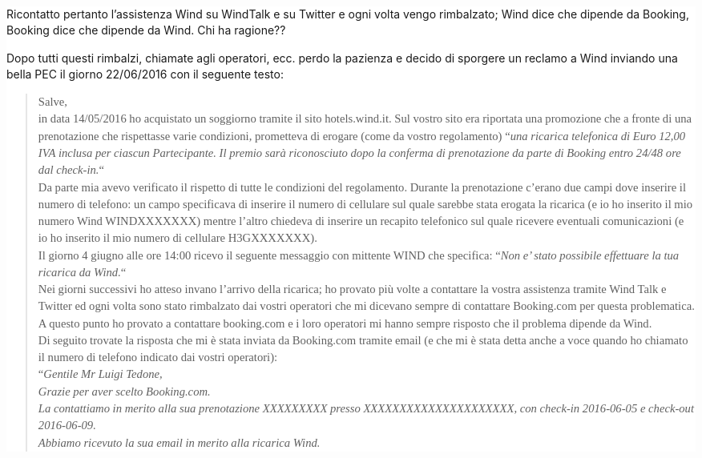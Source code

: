 Ricontatto pertanto l&#8217;assistenza Wind su WindTalk e su Twitter e ogni volta vengo rimbalzato; Wind dice che dipende da Booking, Booking dice che dipende da Wind. Chi ha ragione??

Dopo tutti questi rimbalzi, chiamate agli operatori, ecc. perdo la pazienza e decido di sporgere un reclamo a Wind inviando una bella PEC il giorno 22/06/2016 con il seguente testo:

> <p style="margin: 0in; font-family: Calibri; font-size: 11.0pt;">
>   Salve,
> </p>
> 
> <p style="margin: 0in; font-family: Calibri; font-size: 11.0pt;">
>   in data 14/05/2016 ho acquistato un soggiorno tramite il sito hotels.wind.it. Sul vostro sito era riportata una promozione che a fronte di una prenotazione che rispettasse varie condizioni, prometteva di erogare (come da vostro regolamento) &#8220;<span style="font-style: italic;">una ricarica telefonica di Euro 12,00 IVA inclusa per ciascun Partecipante. Il premio sarà riconosciuto dopo la conferma di prenotazione da parte di Booking entro 24/48 ore dal check-in.</span>&#8220;
> </p>
> 
> <p style="margin: 0in; font-family: Calibri; font-size: 11.0pt;">
>   Da parte mia avevo verificato il rispetto di tutte le condizioni del regolamento. Durante la prenotazione c&#8217;erano due campi dove inserire il numero di telefono: un campo specificava di inserire il numero di cellulare sul quale sarebbe stata erogata la ricarica (e io ho inserito il mio numero Wind WINDXXXXXXX) mentre l&#8217;altro chiedeva di inserire un recapito telefonico sul quale ricevere eventuali comunicazioni (e io ho inserito il mio numero di cellulare H3GXXXXXXX).
> </p>
> 
> <p style="margin: 0in; font-family: Calibri; font-size: 11.0pt;">
>   Il giorno 4 giugno alle ore 14:00 ricevo il seguente messaggio con mittente WIND che specifica: &#8220;<span style="font-style: italic;">Non e&#8217; stato possibile effettuare la tua ricarica da Wind.</span>&#8220;
> </p>
> 
> <p style="margin: 0in; font-family: Calibri; font-size: 11.0pt;">
>   Nei giorni successivi ho atteso invano l&#8217;arrivo della ricarica; ho provato più volte a contattare la vostra assistenza tramite Wind Talk e Twitter ed ogni volta sono stato rimbalzato dai vostri operatori che mi dicevano sempre di contattare Booking.com per questa problematica. A questo punto ho provato a contattare booking.com e i loro operatori mi hanno sempre risposto che il problema dipende da Wind.
> </p>
> 
> <p style="margin: 0in; font-family: Calibri; font-size: 11.0pt;">
>   Di seguito trovate la risposta che mi è stata inviata da Booking.com tramite email (e che mi è stata detta anche a voce quando ho chiamato il numero di telefono indicato dai vostri operatori):
> </p>
> 
> <p style="margin: 0in; font-family: Calibri; font-size: 11.0pt;">
>   &#8220;<span style="font-style: italic;">Gentile Mr Luigi Tedone, </span>
> </p>
> 
> <p style="margin: 0in; font-family: Calibri; font-size: 11.0pt;">
>   <span style="font-style: italic;">Grazie per aver scelto Booking.com. </span>
> </p>
> 
> <p style="margin: 0in; font-family: Calibri; font-size: 11.0pt;">
>   <span style="font-style: italic;">La contattiamo in merito alla sua prenotazione XXXXXXXXX presso XXXXXXXXXXXXXXXXXXXXX, con check-in 2016-06-05 e check-out 2016-06-09. </span>
> </p>
> 
> <p style="margin: 0in; font-family: Calibri; font-size: 11.0pt;">
>   <span style="font-style: italic;">Abbiamo ricevuto la sua email in merito alla ricarica Wind.</span>
> </p>
> 
> <p style="margin: 0in; font-family: Calibri; font-size: 11.0pt;">